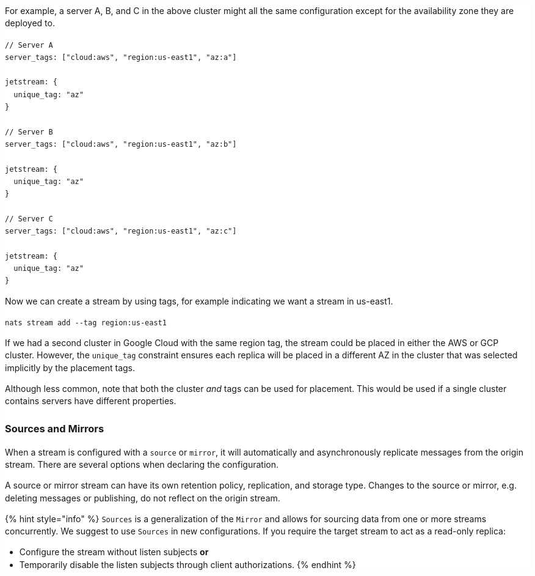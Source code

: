For example, a server A, B, and C in the above cluster might all the same configuration except for the availability zone they are deployed to.

```
// Server A
server_tags: ["cloud:aws", "region:us-east1", "az:a"]

jetstream: {
  unique_tag: "az"
}

// Server B
server_tags: ["cloud:aws", "region:us-east1", "az:b"]

jetstream: {
  unique_tag: "az"
}

// Server C
server_tags: ["cloud:aws", "region:us-east1", "az:c"]

jetstream: {
  unique_tag: "az"
}
```

Now we can create a stream by using tags, for example indicating we want a stream in us-east1.

```
nats stream add --tag region:us-east1
```

If we had a second cluster in Google Cloud with the same region tag, the stream could be placed in either the AWS or GCP cluster. However, the `unique_tag` constraint ensures each replica will be placed in a different AZ in the cluster that was selected implicitly by the placement tags.

Although less common, note that both the cluster _and_ tags can be used for placement. This would be used if a single cluster contains servers have different properties.

[cluster-config]: https://docs.nats.io/running-a-nats-service/configuration/clustering/cluster_config
[tag-config]: https://docs.nats.io/running-a-nats-service/configuration#cluster-configuration-monitoring-and-tracing

### Sources and Mirrors

When a stream is configured with a `source` or `mirror`, it will automatically and asynchronously replicate messages from the origin stream. There are several options when declaring the configuration.

A source or mirror stream can have its own retention policy, replication, and storage type. Changes to the source or mirror, e.g. deleting messages or publishing, do not reflect on the origin stream.


{% hint style="info" %}
`Sources` is a generalization of the `Mirror` and allows for sourcing data from one or more streams concurrently. We suggest to use `Sources` in new configurations.
If you require the target stream to act as a read-only replica:
- Configure the stream without listen subjects **or**
- Temporarily disable the listen subjects through client authorizations.
{% endhint %}


[limits-example]: https://natsbyexample.com/examples/jetstream/limits-stream/go
[interest-example]: https://natsbyexample.com/examples/jetstream/interest-stream/go
[workqueue-example]: https://natsbyexample.com/examples/jetstream/workqueue-stream/go